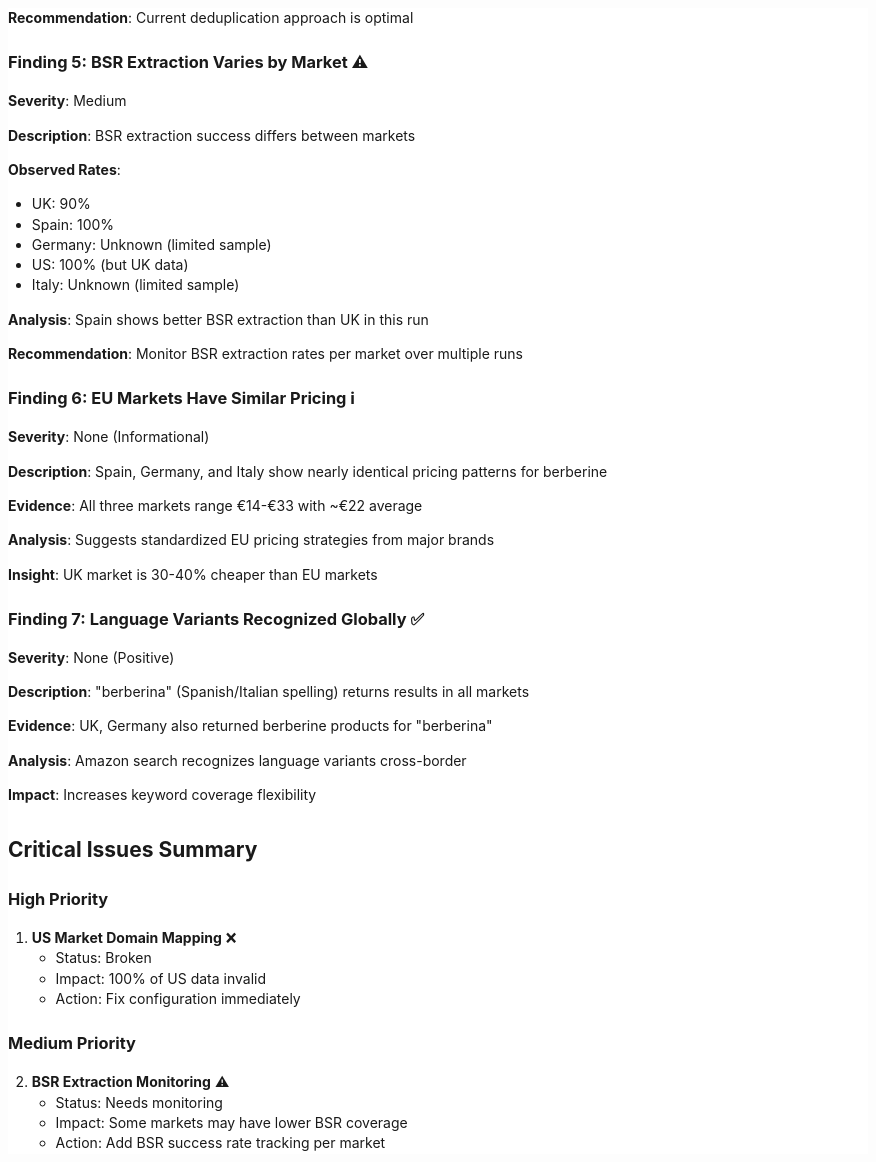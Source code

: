 **Recommendation**: Current deduplication approach is optimal

### Finding 5: BSR Extraction Varies by Market ⚠️

**Severity**: Medium

**Description**: BSR extraction success differs between markets

**Observed Rates**:
- UK: 90%
- Spain: 100%
- Germany: Unknown (limited sample)
- US: 100% (but UK data)
- Italy: Unknown (limited sample)

**Analysis**: Spain shows better BSR extraction than UK in this run

**Recommendation**: Monitor BSR extraction rates per market over multiple runs

### Finding 6: EU Markets Have Similar Pricing ℹ️

**Severity**: None (Informational)

**Description**: Spain, Germany, and Italy show nearly identical pricing patterns for berberine

**Evidence**: All three markets range €14-€33 with ~€22 average

**Analysis**: Suggests standardized EU pricing strategies from major brands

**Insight**: UK market is 30-40% cheaper than EU markets

### Finding 7: Language Variants Recognized Globally ✅

**Severity**: None (Positive)

**Description**: "berberina" (Spanish/Italian spelling) returns results in all markets

**Evidence**: UK, Germany also returned berberine products for "berberina"

**Analysis**: Amazon search recognizes language variants cross-border

**Impact**: Increases keyword coverage flexibility

## Critical Issues Summary

### High Priority

1. **US Market Domain Mapping** ❌
   - Status: Broken
   - Impact: 100% of US data invalid
   - Action: Fix configuration immediately

### Medium Priority

2. **BSR Extraction Monitoring** ⚠️
   - Status: Needs monitoring
   - Impact: Some markets may have lower BSR coverage
   - Action: Add BSR success rate tracking per market
